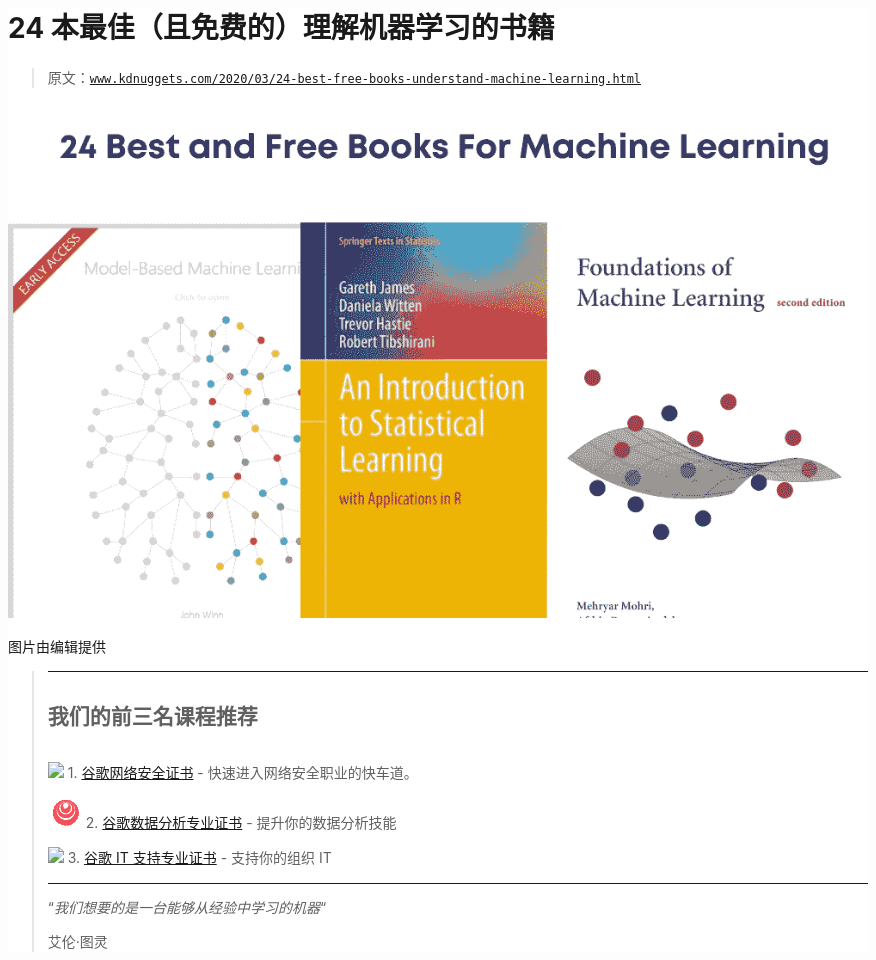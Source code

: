 # 24 本最佳（且免费的）理解机器学习的书籍

> 原文：[`www.kdnuggets.com/2020/03/24-best-free-books-understand-machine-learning.html`](https://www.kdnuggets.com/2020/03/24-best-free-books-understand-machine-learning.html)

![24 本最佳（且免费的）理解机器学习的书籍](img/897009f8fa0668a9b411febee277dde8.png)

图片由编辑提供

> * * *
> 
> ## 我们的前三名课程推荐
> ## 
> ![](img/0244c01ba9267c002ef39d4907e0b8fb.png) 1. [谷歌网络安全证书](https://www.kdnuggets.com/google-cybersecurity) - 快速进入网络安全职业的快车道。
> 
> ![](img/e225c49c3c91745821c8c0368bf04711.png) 2. [谷歌数据分析专业证书](https://www.kdnuggets.com/google-data-analytics) - 提升你的数据分析技能
> 
> ![](img/0244c01ba9267c002ef39d4907e0b8fb.png) 3. [谷歌 IT 支持专业证书](https://www.kdnuggets.com/google-itsupport) - 支持你的组织 IT
> 
> * * *
> 
> “*我们想要的是一台能够从经验中学习的机器*“
> 
> 艾伦·图灵
